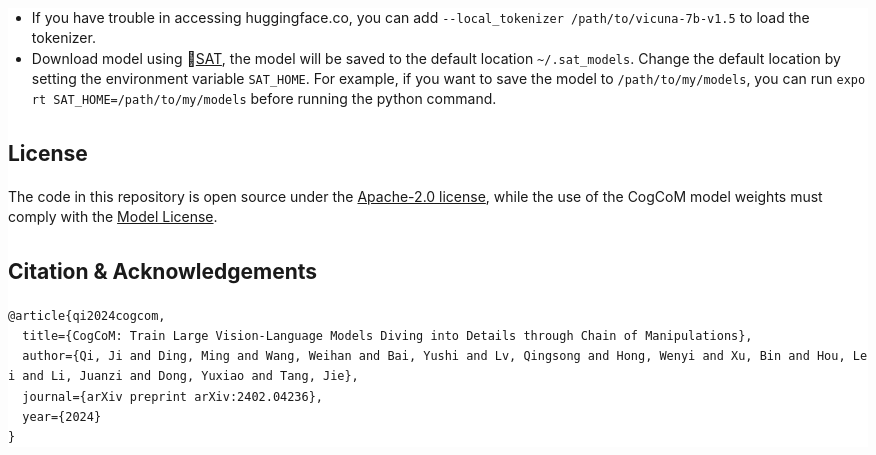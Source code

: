 * If you have trouble in accessing huggingface.co, you can add `--local_tokenizer /path/to/vicuna-7b-v1.5` to load the
  tokenizer.
* Download model using 🔨[SAT](https://github.com/THUDM/SwissArmyTransformer), the model will be saved to the default
  location `~/.sat_models`. Change the default location by setting the environment variable `SAT_HOME`. For example, if
  you want to save the model to `/path/to/my/models`, you can run `export SAT_HOME=/path/to/my/models` before running
  the python command.

## License

The code in this repository is open source under the [Apache-2.0 license](./LICENSE), while the use of the CogCoM model
weights must comply with the [Model License](./MODEL_LICENSE).

## Citation & Acknowledgements

```
@article{qi2024cogcom,
  title={CogCoM: Train Large Vision-Language Models Diving into Details through Chain of Manipulations},
  author={Qi, Ji and Ding, Ming and Wang, Weihan and Bai, Yushi and Lv, Qingsong and Hong, Wenyi and Xu, Bin and Hou, Lei and Li, Juanzi and Dong, Yuxiao and Tang, Jie},
  journal={arXiv preprint arXiv:2402.04236},
  year={2024}
}
```